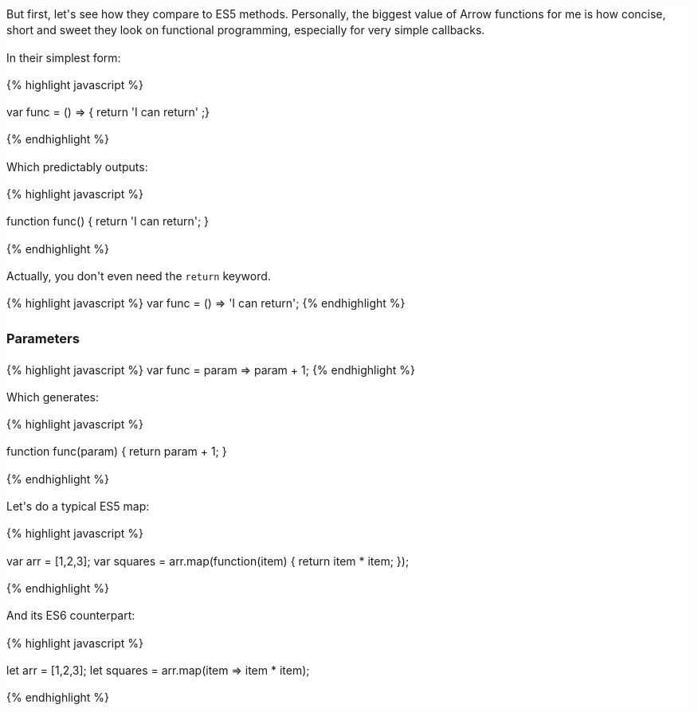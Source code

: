 But first, let's see how they compare to ES5 methods. Personally, the biggest value of Arrow
functions for me is how concise, short and sweet they look on functional programming, especially
for very simple callbacks.

In their simplest form:

{% highlight javascript %}

var func = () => {  return 'I can return' ;}

{% endhighlight %}

Which predictably outputs:

{% highlight javascript %}

function func() {
  return 'I can return';
}

{% endhighlight %}

Actually, you don't even need the `return` keyword.

{% highlight javascript %}
var func = () => 'I can return';
{% endhighlight %}

### Parameters

{% highlight javascript %}
var func = param => param + 1;
{% endhighlight %}

Which generates:

{% highlight javascript %}

function func(param) {
  return param + 1;
}

{% endhighlight %}

Let's do a typical ES5 map:

{% highlight javascript %}

var arr = [1,2,3];
var squares = arr.map(function(item) {
    return item * item;
});

{% endhighlight %}

And its ES6 counterpart:

{% highlight javascript %}

let arr = [1,2,3];
let squares = arr.map(item => item * item);

{% endhighlight %}
